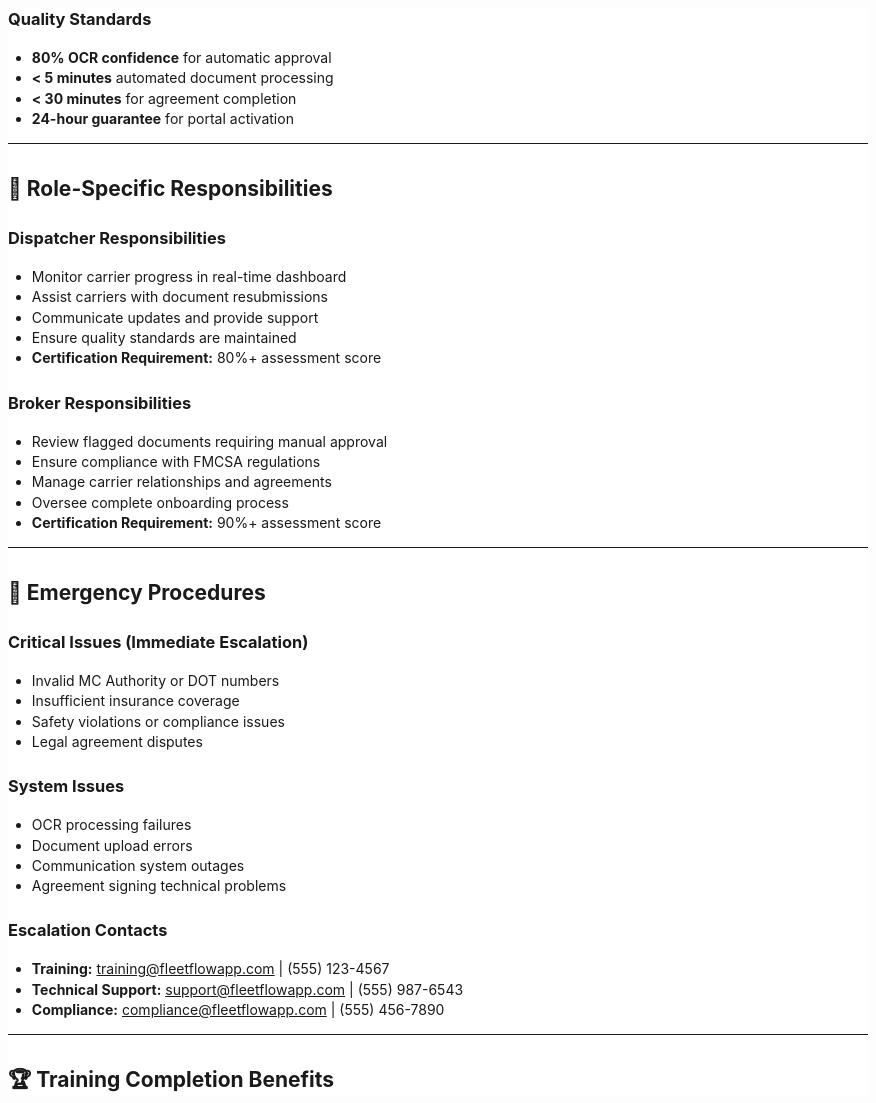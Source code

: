 ### **Quality Standards**
- **80% OCR confidence** for automatic approval
- **< 5 minutes** automated document processing
- **< 30 minutes** for agreement completion
- **24-hour guarantee** for portal activation

---

## 🎯 **Role-Specific Responsibilities**

### **Dispatcher Responsibilities**
- Monitor carrier progress in real-time dashboard
- Assist carriers with document resubmissions
- Communicate updates and provide support
- Ensure quality standards are maintained
- **Certification Requirement:** 80%+ assessment score

### **Broker Responsibilities**
- Review flagged documents requiring manual approval
- Ensure compliance with FMCSA regulations
- Manage carrier relationships and agreements
- Oversee complete onboarding process
- **Certification Requirement:** 90%+ assessment score

---

## 🚨 **Emergency Procedures**

### **Critical Issues (Immediate Escalation)**
- Invalid MC Authority or DOT numbers
- Insufficient insurance coverage
- Safety violations or compliance issues
- Legal agreement disputes

### **System Issues**
- OCR processing failures
- Document upload errors
- Communication system outages
- Agreement signing technical problems

### **Escalation Contacts**
- **Training:** training@fleetflowapp.com | (555) 123-4567
- **Technical Support:** support@fleetflowapp.com | (555) 987-6543
- **Compliance:** compliance@fleetflowapp.com | (555) 456-7890

---

## 🏆 **Training Completion Benefits**
